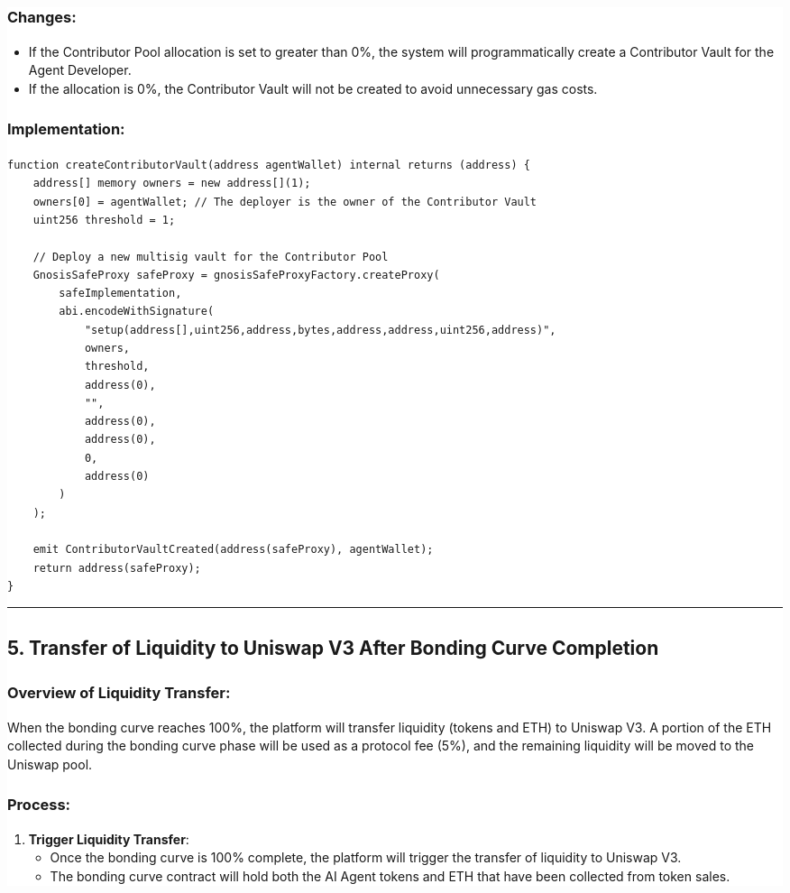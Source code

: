 ### **Changes**:
- If the Contributor Pool allocation is set to greater than 0%, the system will programmatically create a Contributor Vault for the Agent Developer.
- If the allocation is 0%, the Contributor Vault will not be created to avoid unnecessary gas costs.

### **Implementation**:

```solidity
function createContributorVault(address agentWallet) internal returns (address) {
    address[] memory owners = new address[](1);
    owners[0] = agentWallet; // The deployer is the owner of the Contributor Vault
    uint256 threshold = 1;

    // Deploy a new multisig vault for the Contributor Pool
    GnosisSafeProxy safeProxy = gnosisSafeProxyFactory.createProxy(
        safeImplementation,
        abi.encodeWithSignature(
            "setup(address[],uint256,address,bytes,address,address,uint256,address)",
            owners,
            threshold,
            address(0),
            "",
            address(0),
            address(0),
            0,
            address(0)
        )
    );

    emit ContributorVaultCreated(address(safeProxy), agentWallet);
    return address(safeProxy);
}
```

---

## **5. Transfer of Liquidity to Uniswap V3 After Bonding Curve Completion**

### **Overview of Liquidity Transfer**:
When the bonding curve reaches 100%, the platform will transfer liquidity (tokens and ETH) to Uniswap V3. A portion of the ETH collected during the bonding curve phase will be used as a protocol fee (5%), and the remaining liquidity will be moved to the Uniswap pool.

### **Process**:

1. **Trigger Liquidity Transfer**:
   - Once the bonding curve is 100% complete, the platform will trigger the transfer of liquidity to Uniswap V3.
   - The bonding curve contract will hold both the AI Agent tokens and ETH that have been collected from token sales.
